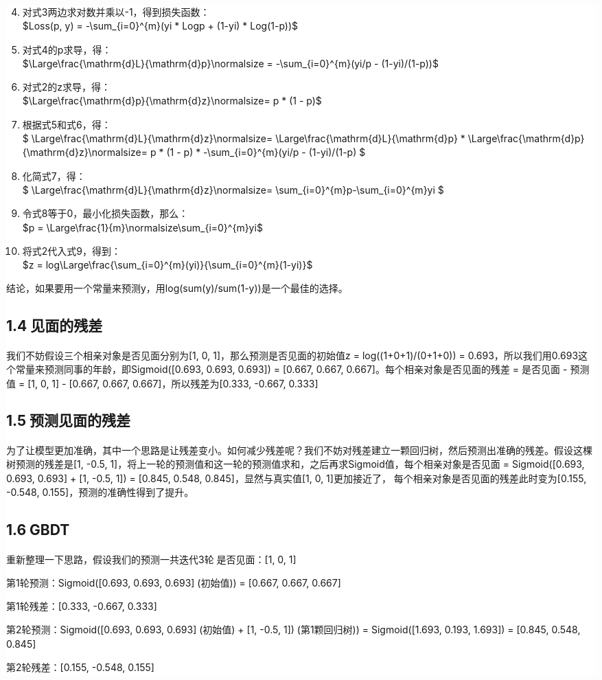 4. 对式3两边求对数并乘以-1，得到损失函数：  
$Loss(p, y) = -\sum_{i=0}^{m}(yi * Logp + (1-yi) * Log(1-p))$

5. 对式4的p求导，得：  
$\Large\frac{\mathrm{d}L}{\mathrm{d}p}\normalsize = 
-\sum_{i=0}^{m}(yi/p - (1-yi)/(1-p))$

6. 对式2的z求导，得：  
$\Large\frac{\mathrm{d}p}{\mathrm{d}z}\normalsize= p * (1 - p)$

7. 根据式5和式6，得：  
$
\Large\frac{\mathrm{d}L}{\mathrm{d}z}\normalsize=
\Large\frac{\mathrm{d}L}{\mathrm{d}p} * 
\Large\frac{\mathrm{d}p}{\mathrm{d}z}\normalsize=
p * (1 - p) * -\sum_{i=0}^{m}(yi/p - (1-yi)/(1-p)
$  

8. 化简式7，得：  
$
\Large\frac{\mathrm{d}L}{\mathrm{d}z}\normalsize=
\sum_{i=0}^{m}p-\sum_{i=0}^{m}yi
$

9. 令式8等于0，最小化损失函数，那么：  
$p = \Large\frac{1}{m}\normalsize\sum_{i=0}^{m}yi$  

10. 将式2代入式9，得到：  
$z = log\Large\frac{\sum_{i=0}^{m}(yi)}{\sum_{i=0}^{m}(1-yi)}$

结论，如果要用一个常量来预测y，用log(sum(y)/sum(1-y))是一个最佳的选择。

## 1.4 见面的残差
我们不妨假设三个相亲对象是否见面分别为[1, 0, 1]，那么预测是否见面的初始值z = log((1+0+1)/(0+1+0)) = 0.693，所以我们用0.693这个常量来预测同事的年龄，即Sigmoid([0.693, 0.693, 0.693]) = [0.667, 0.667, 0.667]。每个相亲对象是否见面的残差 = 是否见面 - 预测值 = [1, 0, 1] - [0.667, 0.667, 0.667]，所以残差为[0.333, -0.667, 0.333]

## 1.5 预测见面的残差
为了让模型更加准确，其中一个思路是让残差变小。如何减少残差呢？我们不妨对残差建立一颗回归树，然后预测出准确的残差。假设这棵树预测的残差是[1, -0.5, 1]，将上一轮的预测值和这一轮的预测值求和，之后再求Sigmoid值，每个相亲对象是否见面 = Sigmoid([0.693, 0.693, 0.693] + [1, -0.5, 1]) = [0.845, 0.548, 0.845]，显然与真实值[1, 0, 1]更加接近了， 每个相亲对象是否见面的残差此时变为[0.155, -0.548, 0.155]，预测的准确性得到了提升。

## 1.6 GBDT
重新整理一下思路，假设我们的预测一共迭代3轮
是否见面：[1, 0, 1]

第1轮预测：Sigmoid([0.693, 0.693, 0.693] (初始值)) = [0.667, 0.667, 0.667]

第1轮残差：[0.333, -0.667, 0.333]

第2轮预测：Sigmoid([0.693, 0.693, 0.693] (初始值) + [1, -0.5, 1]) (第1颗回归树)) = Sigmoid([1.693, 0.193, 1.693]) = [0.845, 0.548, 0.845]

第2轮残差：[0.155, -0.548, 0.155]
